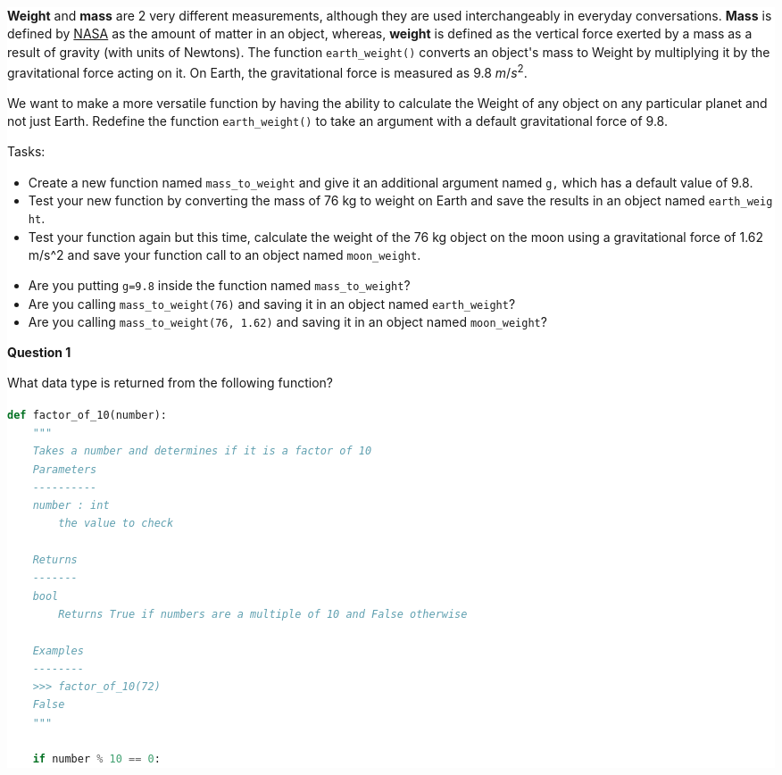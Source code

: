 **Weight** and **mass** are 2 very different measurements, although they are used interchangeably in everyday conversations. 
**Mass** is defined by  <a href="https://www.nasa.gov/pdf/591747main_MVW_Intro.pdf" target="_blank">NASA</a> as the amount of matter in an object, whereas, **weight** is defined as the vertical force exerted by a mass as a result of gravity (with units of Newtons). 
The function `earth_weight()` converts an object's mass to Weight by multiplying it by the gravitational force acting on it. On Earth, the gravitational force is measured as 9.8 $m/s^2$.  


We want to make a more versatile function by having the ability to calculate the Weight of any object on any particular planet and not just Earth. Redefine the function `earth_weight()` to take an argument with a default gravitational force of 9.8.  


Tasks:
- Create a new function named `mass_to_weight` and give it an additional argument named  `g,` which has a default value of 9.8.
- Test your new function by converting the mass of 76 kg to weight on Earth and save the results in an object named `earth_weight`.
- Test your function again but this time, calculate the weight of the 76 kg object on the moon using a gravitational force of 1.62 m/s^2 and save your function call to an object named `moon_weight`.




<codeblock id="06_08">

- Are you putting `g=9.8` inside the function named `mass_to_weight`? 
- Are you calling `mass_to_weight(76)` and saving it in an object named `earth_weight`? 
- Are you calling `mass_to_weight(76, 1.62)` and saving it in an object named `moon_weight`? 

</codeblock>

</exercise>


<exercise id="9" title="Function Docstrings" type="slides, video">

<slides source="module6/module6_09" shot = "2" start="58:07" end="64:38">

</slides>

</exercise>




<exercise id="10" title="Docstring Questions">

**Question 1**      

What data type is returned from the following function? 


```python
def factor_of_10(number):
    """
    Takes a number and determines if it is a factor of 10 
    Parameters
    ----------
    number : int
        the value to check
      
    Returns
    -------
    bool
        Returns True if numbers are a multiple of 10 and False otherwise
      
    Examples
    --------
    >>> factor_of_10(72)
    False
    """

    if number % 10 == 0: 
```